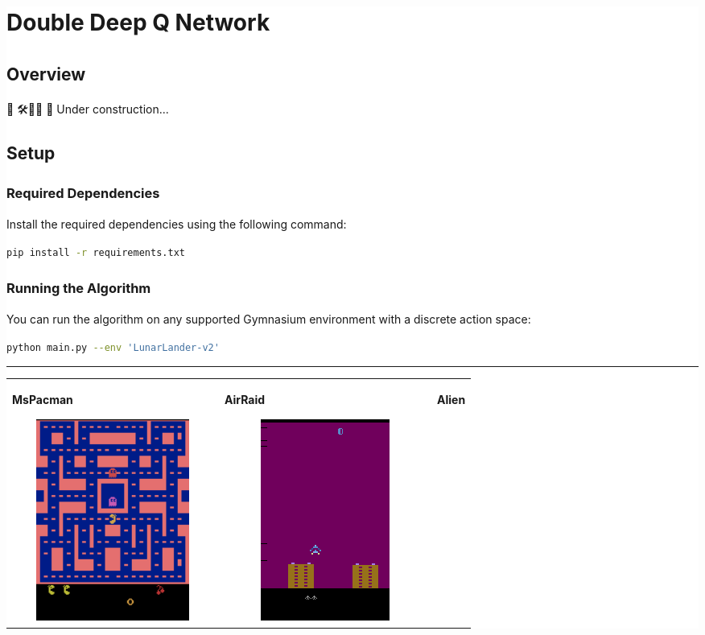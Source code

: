 # Double Deep Q Network

## Overview

🚧 🛠️👷‍♀️ 🛑 Under construction...

## Setup

### Required Dependencies

Install the required dependencies using the following command:

```bash
pip install -r requirements.txt
```


### Running the Algorithm

You can run the algorithm on any supported Gymnasium environment with a discrete action space:  


```bash
python main.py --env 'LunarLander-v2'
```

---


<table>
    <tr>
        <td>
            <p><b>MsPacman</b></p>
            <img src="environments/MsPacmanNoFrameskip-v4.gif" width="250" height="250"/>
        </td>
        <td>
            <p><b>AirRaid</b></p>
            <img src="environments/AirRaidNoFrameskip-v4.gif" width="250" height="250"/>
        </td>
        <td>
            <p><b>Alien</b></p>